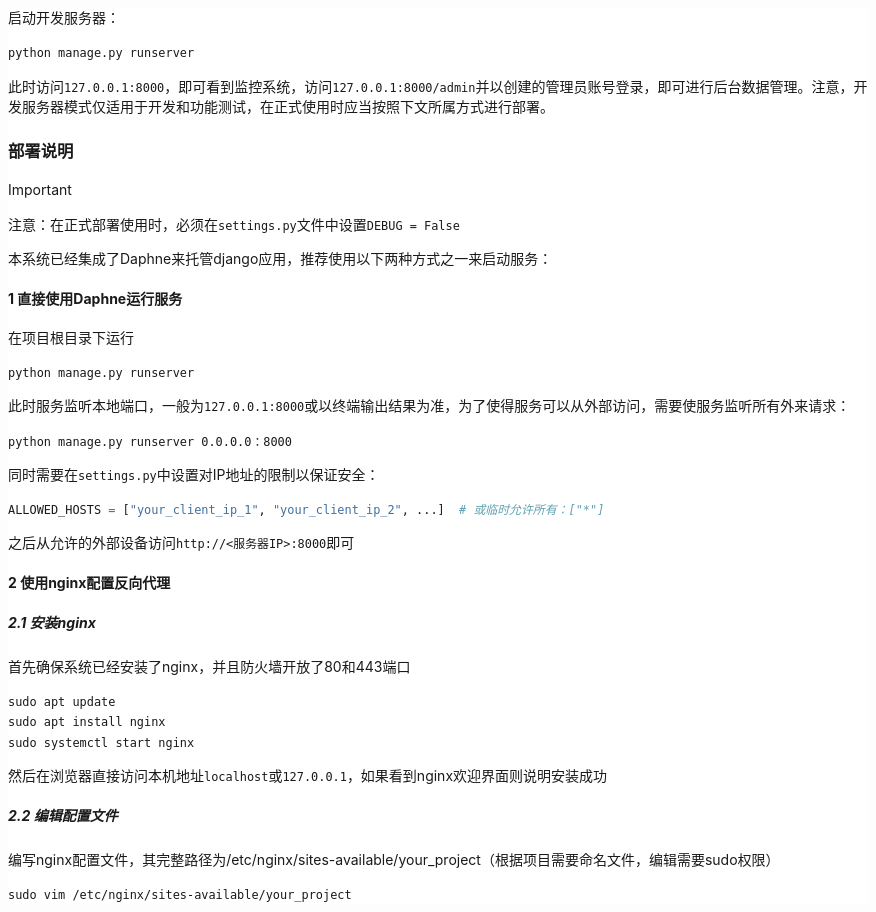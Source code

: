 启动开发服务器：

```
python manage.py runserver
```

此时访问`127.0.0.1:8000`，即可看到监控系统，访问`127.0.0.1:8000/admin`并以创建的管理员账号登录，即可进行后台数据管理。注意，开发服务器模式仅适用于开发和功能测试，在正式使用时应当按照下文所属方式进行部署。

### 部署说明

> [!IMPORTANT]
>
> 注意：在正式部署使用时，必须在`settings.py`文件中设置`DEBUG = False`

本系统已经集成了Daphne来托管django应用，推荐使用以下两种方式之一来启动服务：

#### 1 直接使用Daphne运行服务

在项目根目录下运行

```shell
python manage.py runserver
```

此时服务监听本地端口，一般为`127.0.0.1:8000`或以终端输出结果为准，为了使得服务可以从外部访问，需要使服务监听所有外来请求：

```shell
python manage.py runserver 0.0.0.0：8000
```

同时需要在`settings.py`中设置对IP地址的限制以保证安全：

```python
ALLOWED_HOSTS = ["your_client_ip_1", "your_client_ip_2", ...]  # 或临时允许所有：["*"]
```

之后从允许的外部设备访问`http://<服务器IP>:8000`即可

#### 2 使用nginx配置反向代理

##### 2.1 安装nginx

首先确保系统已经安装了nginx，并且防火墙开放了80和443端口

```shell
sudo apt update
sudo apt install nginx
sudo systemctl start nginx
```

然后在浏览器直接访问本机地址`localhost`或`127.0.0.1`，如果看到nginx欢迎界面则说明安装成功

##### 2.2 编辑配置文件

编写nginx配置文件，其完整路径为/etc/nginx/sites-available/your_project（根据项目需要命名文件，编辑需要sudo权限）

```shell
sudo vim /etc/nginx/sites-available/your_project
```
